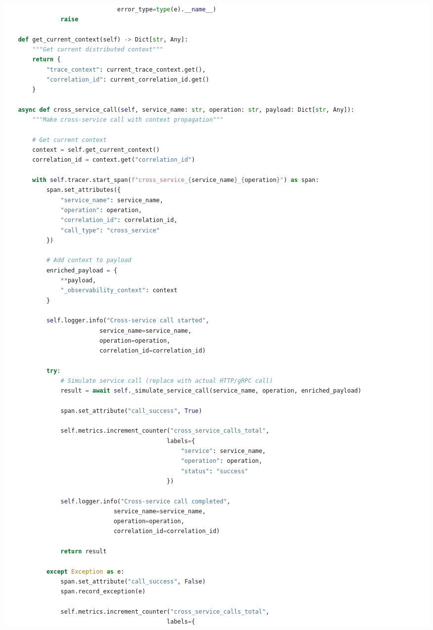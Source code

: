 ```python
                                error_type=type(e).__name__)
                raise
    
    def get_current_context(self) -> Dict[str, Any]:
        """Get current distributed context"""
        return {
            "trace_context": current_trace_context.get(),
            "correlation_id": current_correlation_id.get()
        }
    
    async def cross_service_call(self, service_name: str, operation: str, payload: Dict[str, Any]):
        """Make cross-service call with context propagation"""
        
        # Get current context
        context = self.get_current_context()
        correlation_id = context.get("correlation_id")
        
        with self.tracer.start_span(f"cross_service_{service_name}_{operation}") as span:
            span.set_attributes({
                "service_name": service_name,
                "operation": operation,
                "correlation_id": correlation_id,
                "call_type": "cross_service"
            })
            
            # Add context to payload
            enriched_payload = {
                **payload,
                "_observability_context": context
            }
            
            self.logger.info("Cross-service call started",
                           service_name=service_name,
                           operation=operation,
                           correlation_id=correlation_id)
            
            try:
                # Simulate service call (replace with actual HTTP/gRPC call)
                result = await self._simulate_service_call(service_name, operation, enriched_payload)
                
                span.set_attribute("call_success", True)
                
                self.metrics.increment_counter("cross_service_calls_total",
                                              labels={
                                                  "service": service_name,
                                                  "operation": operation,
                                                  "status": "success"
                                              })
                
                self.logger.info("Cross-service call completed",
                               service_name=service_name,
                               operation=operation,
                               correlation_id=correlation_id)
                
                return result
                
            except Exception as e:
                span.set_attribute("call_success", False)
                span.record_exception(e)
                
                self.metrics.increment_counter("cross_service_calls_total",
                                              labels={
```